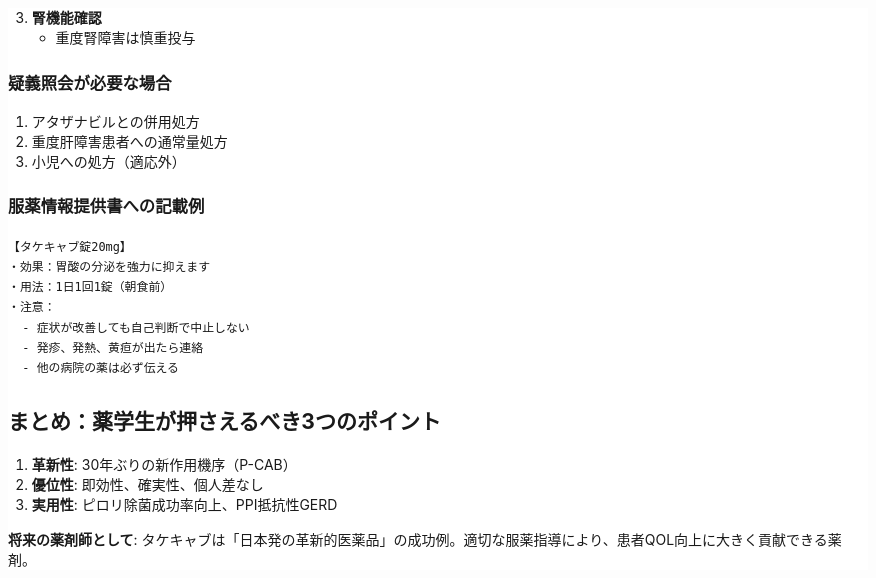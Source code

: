 3. **腎機能確認**
   - 重度腎障害は慎重投与

### 疑義照会が必要な場合

1. アタザナビルとの併用処方
2. 重度肝障害患者への通常量処方
3. 小児への処方（適応外）

### 服薬情報提供書への記載例

```
【タケキャブ錠20mg】
・効果：胃酸の分泌を強力に抑えます
・用法：1日1回1錠（朝食前）
・注意：
  - 症状が改善しても自己判断で中止しない
  - 発疹、発熱、黄疸が出たら連絡
  - 他の病院の薬は必ず伝える
```

## まとめ：薬学生が押さえるべき3つのポイント

1. **革新性**: 30年ぶりの新作用機序（P-CAB）
2. **優位性**: 即効性、確実性、個人差なし
3. **実用性**: ピロリ除菌成功率向上、PPI抵抗性GERD

**将来の薬剤師として**: タケキャブは「日本発の革新的医薬品」の成功例。適切な服薬指導により、患者QOL向上に大きく貢献できる薬剤。